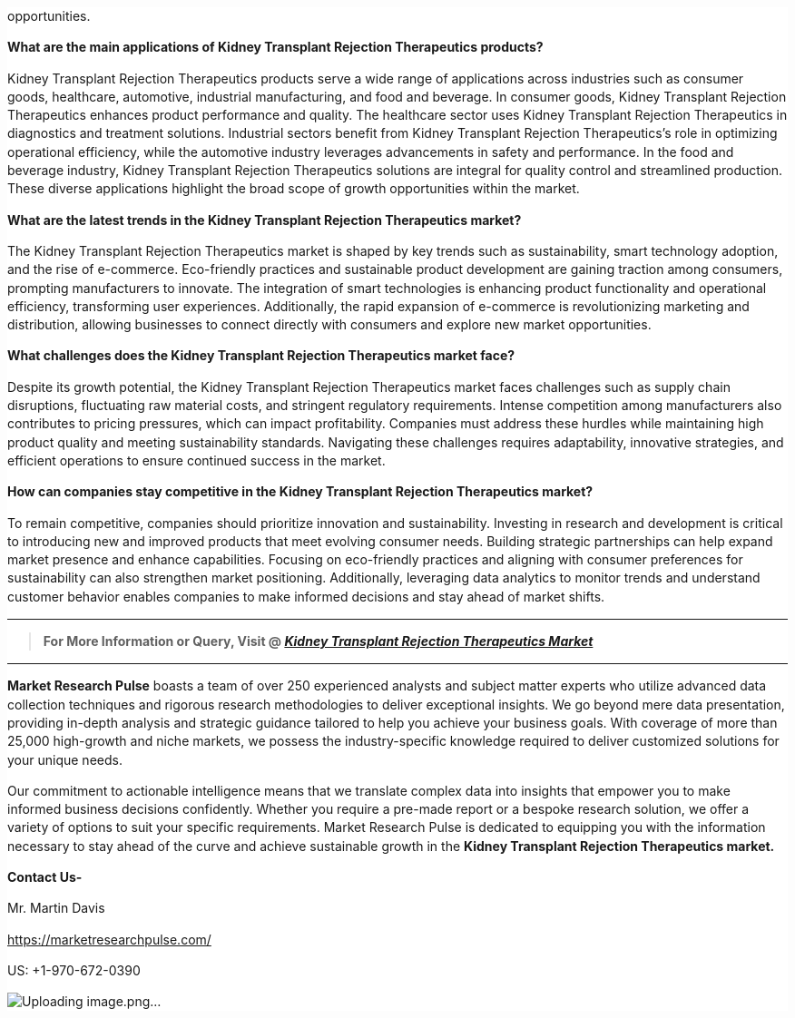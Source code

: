 opportunities.</p><p><strong>What are the main applications of Kidney Transplant Rejection Therapeutics products?</strong></p><p>Kidney Transplant Rejection Therapeutics products serve a wide range of applications across industries such as consumer goods, healthcare, automotive, industrial manufacturing, and food and beverage. In consumer goods, Kidney Transplant Rejection Therapeutics enhances product performance and quality. The healthcare sector uses Kidney Transplant Rejection Therapeutics in diagnostics and treatment solutions. Industrial sectors benefit from Kidney Transplant Rejection Therapeutics&rsquo;s role in optimizing operational efficiency, while the automotive industry leverages advancements in safety and performance. In the food and beverage industry, Kidney Transplant Rejection Therapeutics solutions are integral for quality control and streamlined production. These diverse applications highlight the broad scope of growth opportunities within the market.</p><p><strong>What are the latest trends in the Kidney Transplant Rejection Therapeutics market?</strong></p><p>The Kidney Transplant Rejection Therapeutics market is shaped by key trends such as sustainability, smart technology adoption, and the rise of e-commerce. Eco-friendly practices and sustainable product development are gaining traction among consumers, prompting manufacturers to innovate. The integration of smart technologies is enhancing product functionality and operational efficiency, transforming user experiences. Additionally, the rapid expansion of e-commerce is revolutionizing marketing and distribution, allowing businesses to connect directly with consumers and explore new market opportunities.</p><p><strong>What challenges does the Kidney Transplant Rejection Therapeutics market face?</strong></p><p>Despite its growth potential, the Kidney Transplant Rejection Therapeutics market faces challenges such as supply chain disruptions, fluctuating raw material costs, and stringent regulatory requirements. Intense competition among manufacturers also contributes to pricing pressures, which can impact profitability. Companies must address these hurdles while maintaining high product quality and meeting sustainability standards. Navigating these challenges requires adaptability, innovative strategies, and efficient operations to ensure continued success in the market.</p><p><strong>How can companies stay competitive in the Kidney Transplant Rejection Therapeutics market?</strong></p><p>To remain competitive, companies should prioritize innovation and sustainability. Investing in research and development is critical to introducing new and improved products that meet evolving consumer needs. Building strategic partnerships can help expand market presence and enhance capabilities. Focusing on eco-friendly practices and aligning with consumer preferences for sustainability can also strengthen market positioning. Additionally, leveraging data analytics to monitor trends and understand customer behavior enables companies to make informed decisions and stay ahead of market shifts.</p><hr /><blockquote><p><strong>For More Information or Query, Visit @&nbsp;<em><a href="https://marketresearchpulse.com/report/146567/kidney-transplant-rejection-therapeutics-market?utm_source=Linkedin&utm_medium=027">Kidney Transplant Rejection Therapeutics Market</a></em></strong></p></blockquote><hr /><p><strong>Market Research Pulse</strong> boasts a team of over 250 experienced analysts and subject matter experts who utilize advanced data collection techniques and rigorous research methodologies to deliver exceptional insights. We go beyond mere data presentation, providing in-depth analysis and strategic guidance tailored to help you achieve your business goals. With coverage of more than 25,000 high-growth and niche markets, we possess the industry-specific knowledge required to deliver customized solutions for your unique needs.</p><p>Our commitment to actionable intelligence means that we translate complex data into insights that empower you to make informed business decisions confidently. Whether you require a pre-made report or a bespoke research solution, we offer a variety of options to suit your specific requirements. Market Research Pulse is dedicated to equipping you with the information necessary to stay ahead of the curve and achieve sustainable growth in the <strong>Kidney Transplant Rejection Therapeutics market.</strong></p><p><strong>Contact Us-</strong></p><p>Mr. Martin Davis</p><p>https://marketresearchpulse.com/</p><p>US: +1-970-672-0390</p>
![Uploading image.png…]()
